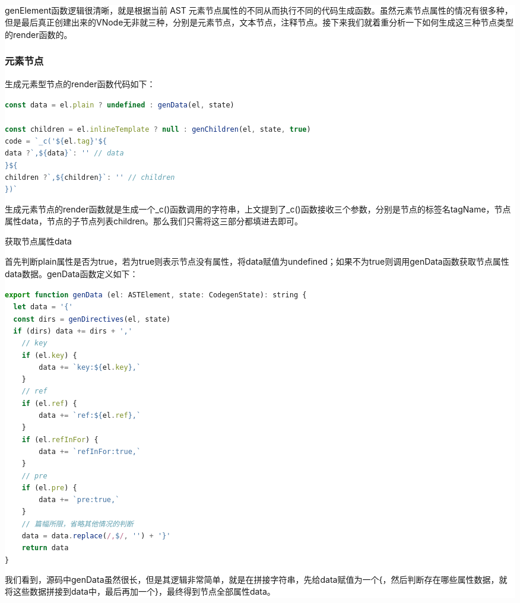 genElement函数逻辑很清晰，就是根据当前 AST 元素节点属性的不同从而执行不同的代码生成函数。虽然元素节点属性的情况有很多种，但是最后真正创建出来的VNode无非就三种，分别是元素节点，文本节点，注释节点。接下来我们就着重分析一下如何生成这三种节点类型的render函数的。

### 元素节点

生成元素型节点的render函数代码如下：

```js
const data = el.plain ? undefined : genData(el, state)

const children = el.inlineTemplate ? null : genChildren(el, state, true)
code = `_c('${el.tag}'${
data ?`,${data}`: '' // data
}${
children ?`,${children}`: '' // children
})`

```

生成元素节点的render函数就是生成一个_c()函数调用的字符串，上文提到了_c()函数接收三个参数，分别是节点的标签名tagName，节点属性data，节点的子节点列表children。那么我们只需将这三部分都填进去即可。

获取节点属性data

首先判断plain属性是否为true，若为true则表示节点没有属性，将data赋值为undefined；如果不为true则调用genData函数获取节点属性data数据。genData函数定义如下：

```js
export function genData (el: ASTElement, state: CodegenState): string {
  let data = '{'
  const dirs = genDirectives(el, state)
  if (dirs) data += dirs + ','
    // key
    if (el.key) {
        data += `key:${el.key},`
    }
    // ref
    if (el.ref) {
        data += `ref:${el.ref},`
    }
    if (el.refInFor) {
        data += `refInFor:true,`
    }
    // pre
    if (el.pre) {
        data += `pre:true,`
    }
    // 篇幅所限，省略其他情况的判断
    data = data.replace(/,$/, '') + '}'
    return data
}
```

我们看到，源码中genData虽然很长，但是其逻辑非常简单，就是在拼接字符串，先给data赋值为一个{，然后判断存在哪些属性数据，就将这些数据拼接到data中，最后再加一个}，最终得到节点全部属性data。
